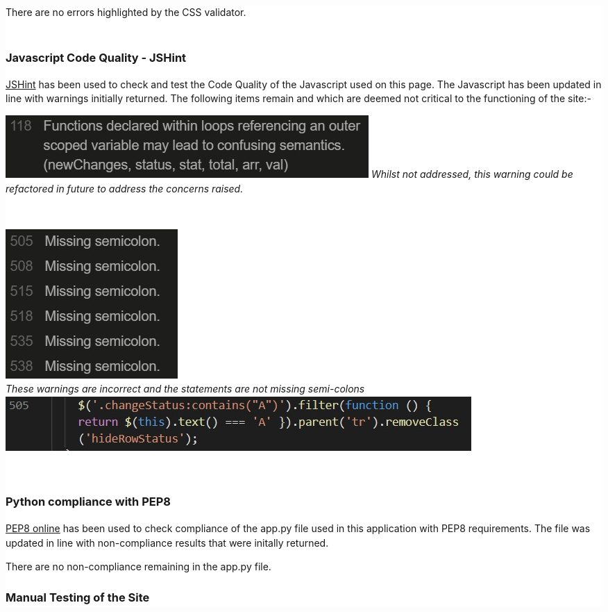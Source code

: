 There are no errors highlighted by the CSS validator.
<br>
<br>

### Javascript Code Quality - JSHint

[JSHint](https://jshint.com/) has been used to check and test the Code Quality of the Javascript used on this page.  The Javascript has been updated in line with warnings initially returned.  The following items remain and which are deemed not critical to the functioning of the site:-

![Warning 1](/READMEinfo/JSHint-1.jpg)
*Whilst not addressed, this warning could be refactored in future to address the concerns raised.*

<br>

![Warning 2](READMEinfo/JSHint-2-1.jpg)  
*These warnings are incorrect and the statements are not missing semi-colons*
![Extract from script.js](READMEinfo/JSHint-2-2.jpg)  



<br>

### Python compliance with PEP8

[PEP8 online](http://pep8online.com/) has been used to check compliance of the app.py file used in this application with PEP8 requirements.  The file was updated in line with non-compliance results that were initally returned.

There are no non-compliance remaining in the app.py file.

### Manual Testing of the Site
